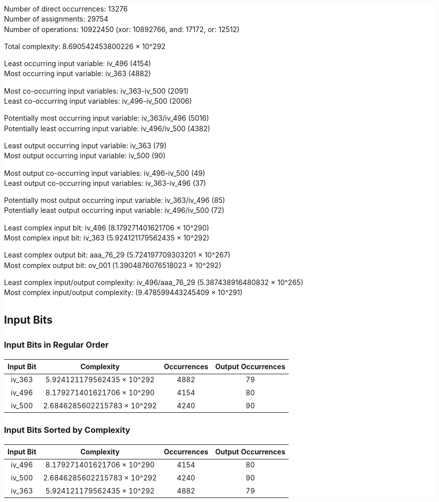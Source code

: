 Number of direct occurrences: 13276  
Number of assignments: 29754  
Number of operations: 10922450
(xor: 10892766,
and: 17172,
or: 12512)

Total complexity: 8.690542453800226 × 10^292

Least occurring input variable: iv_496 (4154)  
Most occurring input variable: iv_363 (4882)

Most co-occurring input variables: iv_363-iv_500 (2091)  
Least co-occurring input variables: iv_496-iv_500 (2006)

Potentially most occurring input variable: iv_363/iv_496 (5016)  
Potentially least occurring input variable: iv_496/iv_500 (4382)

Least output occurring input variable: iv_363 (79)  
Most output occurring input variable: iv_500 (90)

Most output co-occurring input variables: iv_496-iv_500 (49)  
Least output co-occurring input variables: iv_363-iv_496 (37)

Potentially most output occurring input variable: iv_363/iv_496 (85)  
Potentially least output occurring input variable: iv_496/iv_500 (72)

Least complex input bit: iv_496 (8.179271401621706 × 10^290)  
Most complex input bit: iv_363 (5.924121179562435 × 10^292)

Least complex output bit: aaa_76_29 (5.724197709303201 × 10^267)  
Most complex output bit: ov_001 (1.3904876076518023 × 10^292)

Least complex input/output complexity: iv_496/aaa_76_29 (5.387438916480832 × 10^265)  
Most complex input/output complexity:  (9.478599443245409 × 10^291)

## Input Bits

### Input Bits in Regular Order

| Input Bit | Complexity | Occurrences | Output Occurrences |
|:---------:|:----------:|:-----------:|:------------------:|
| iv_363 | 5.924121179562435 × 10^292 | 4882 | 79 |
| iv_496 | 8.179271401621706 × 10^290 | 4154 | 80 |
| iv_500 | 2.6846285602215783 × 10^292 | 4240 | 90 |

### Input Bits Sorted by Complexity

| Input Bit | Complexity | Occurrences | Output Occurrences |
|:---------:|:----------:|:-----------:|:------------------:|
| iv_496 | 8.179271401621706 × 10^290 | 4154 | 80 |
| iv_500 | 2.6846285602215783 × 10^292 | 4240 | 90 |
| iv_363 | 5.924121179562435 × 10^292 | 4882 | 79 |
